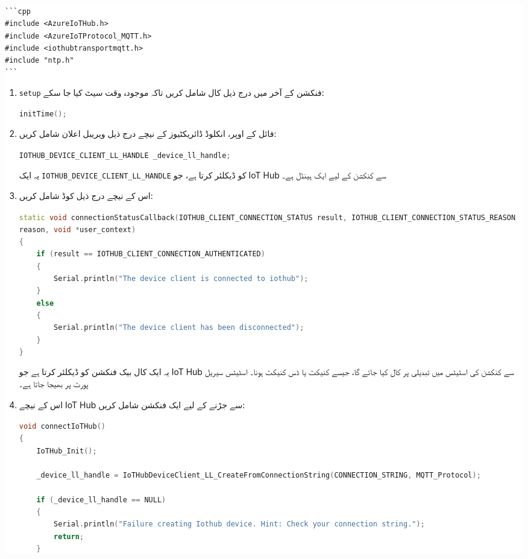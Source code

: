     ```cpp
    #include <AzureIoTHub.h>
    #include <AzureIoTProtocol_MQTT.h>
    #include <iothubtransportmqtt.h>
    #include "ntp.h"
    ```

1. `setup` فنکشن کے آخر میں درج ذیل کال شامل کریں تاکہ موجودہ وقت سیٹ کیا جا سکے:

    ```cpp
    initTime();
    ```

1. فائل کے اوپر، انکلوڈ ڈائریکٹیوز کے نیچے درج ذیل ویریبل اعلان شامل کریں:

    ```cpp
    IOTHUB_DEVICE_CLIENT_LL_HANDLE _device_ll_handle;
    ```

    یہ ایک `IOTHUB_DEVICE_CLIENT_LL_HANDLE` کو ڈیکلئر کرتا ہے، جو IoT Hub سے کنکشن کے لیے ایک ہینڈل ہے۔

1. اس کے نیچے درج ذیل کوڈ شامل کریں:

    ```cpp
    static void connectionStatusCallback(IOTHUB_CLIENT_CONNECTION_STATUS result, IOTHUB_CLIENT_CONNECTION_STATUS_REASON reason, void *user_context)
    {
        if (result == IOTHUB_CLIENT_CONNECTION_AUTHENTICATED)
        {
            Serial.println("The device client is connected to iothub");
        }
        else
        {
            Serial.println("The device client has been disconnected");
        }
    }
    ```

    یہ ایک کال بیک فنکشن کو ڈیکلئر کرتا ہے جو IoT Hub سے کنکشن کی اسٹیٹس میں تبدیلی پر کال کیا جائے گا، جیسے کنیکٹ یا ڈس کنیکٹ ہونا۔ اسٹیٹس سیریل پورٹ پر بھیجا جاتا ہے۔

1. اس کے نیچے IoT Hub سے جڑنے کے لیے ایک فنکشن شامل کریں:

    ```cpp
    void connectIoTHub()
    {
        IoTHub_Init();
    
        _device_ll_handle = IoTHubDeviceClient_LL_CreateFromConnectionString(CONNECTION_STRING, MQTT_Protocol);
        
        if (_device_ll_handle == NULL)
        {
            Serial.println("Failure creating Iothub device. Hint: Check your connection string.");
            return;
        }
    